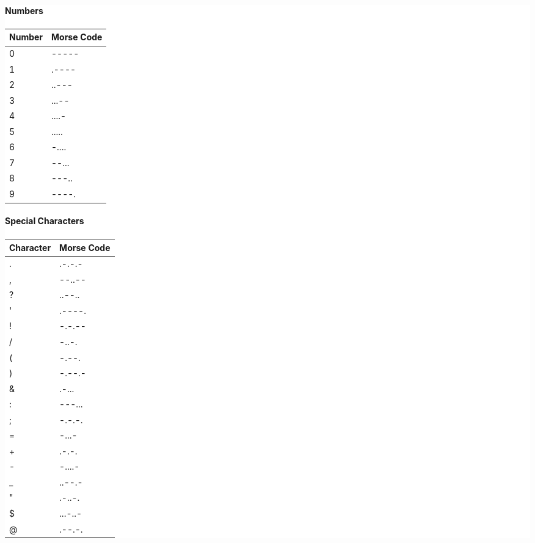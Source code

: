 #### Numbers

| Number | Morse Code |
|--------|------------|
| 0      | -----      |
| 1      | .----      |
| 2      | ..---      |
| 3      | ...--      |
| 4      | ....-      |
| 5      | .....      |
| 6      | -....      |
| 7      | --...      |
| 8      | ---..      |
| 9      | ----.      |

#### Special Characters

| Character | Morse Code |
|-----------|------------|
| .         | .-.-.-     |
| ,         | --..--     |
| ?         | ..--..     |
| '         | .----.     |
| !         | -.-.--     |
| /         | -..-.      |
| (         | -.--.      |
| )         | -.--.-     |
| &         | .-...      |
| :         | ---...     |
| ;         | -.-.-.     |
| =         | -...-      |
| +         | .-.-.      |
| -         | -....-     |
| _         | ..--.-     |
| "         | .-..-.     |
| $         | ...-..-    |
| @         | .--.-.     |
